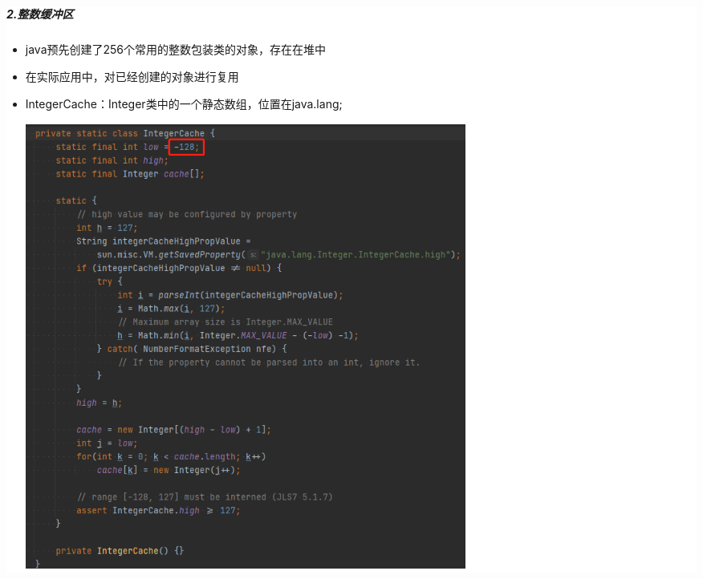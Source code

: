 ##### 2.整数缓冲区

- java预先创建了256个常用的整数包装类的对象，存在在堆中

- 在实际应用中，对已经创建的对象进行复用

- IntegerCache：Integer类中的一个静态数组，位置在java.lang;

  <img src="../../imgs/image-20211119113004180.png" alt="image-20211119113004180" style="zoom: 80%;" />
